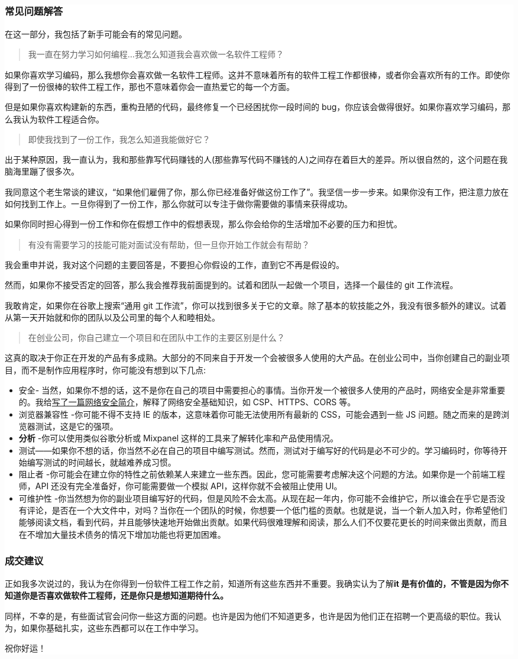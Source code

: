 ### 常见问题解答

在这一部分，我包括了新手可能会有的常见问题。

> 我一直在努力学习如何编程…我怎么知道我会喜欢做一名软件工程师？

如果你喜欢学习编码，那么我想你会喜欢做一名软件工程师。这并不意味着所有的软件工程工作都很棒，或者你会喜欢所有的工作。即使你得到了一份很棒的软件工程工作，那也不意味着你会一直热爱它的每一个方面。

但是如果你喜欢构建新的东西，重构丑陋的代码，最终修复一个已经困扰你一段时间的 bug，你应该会做得很好。如果你喜欢学习编码，那么我认为软件工程适合你。

> 即使我找到了一份工作，我怎么知道我能做好它？

出于某种原因，我一直认为，我和那些靠写代码赚钱的人(那些靠写代码不赚钱的人)之间存在着巨大的差异。所以很自然的，这个问题在我脑海里蹦了很多次。

我同意这个老生常谈的建议，“如果他们雇佣了你，那么你已经准备好做这份工作了”。我坚信一步一步来。如果你没有工作，把注意力放在如何找到工作上。一旦你得到了一份工作，那么你就可以专注于做你需要做的事情来获得成功。

如果你同时担心得到一份工作和你在假想工作中的假想表现，那么你会给你的生活增加不必要的压力和担忧。

> 有没有需要学习的技能可能对面试没有帮助，但一旦你开始工作就会有帮助？

我会重申并说，我对这个问题的主要回答是，不要担心你假设的工作，直到它不再是假设的。

然而，如果你不接受否定的回答，那么我会推荐我前面提到的。试着和团队一起做一个项目，选择一个最佳的 git 工作流程。

我敢肯定，如果你在谷歌上搜索“通用 git 工作流”，你可以找到很多关于它的文章。除了基本的软技能之外，我没有很多额外的建议。试着从第一天开始就和你的团队以及公司里的每个人和睦相处。

> 在创业公司，你自己建立一个项目和在团队中工作的主要区别是什么？

这真的取决于你正在开发的产品有多成熟。大部分的不同来自于开发一个会被很多人使用的大产品。在创业公司中，当你创建自己的副业项目，而不是制作应用程序时，你可能没有想到以下几点:

*   安全- 当然，如果你不想的话，这不是你在自己的项目中需要担心的事情。当你开发一个被很多人使用的产品时，网络安全是非常重要的。我给[写了一篇网络安全简介](https://medium.freecodecamp.org/a-quick-introduction-to-web-security-f90beaf4dd41)，解释了网络安全基础知识，如 CSP、HTTPS、CORS 等。
*   浏览器兼容性 -你可能不得不支持 IE 的版本，这意味着你可能无法使用所有最新的 CSS，可能会遇到一些 JS 问题。随之而来的是跨浏览器测试，这是它的强项。
*   **分析** -你可以使用类似谷歌分析或 Mixpanel 这样的工具来了解转化率和产品使用情况。
*   测试——如果你不想的话，你当然不必在自己的项目中编写测试。然而，测试对于编写好的代码是必不可少的。学习编码时，你等待开始编写测试的时间越长，就越难养成习惯。
*   阻止者 -你可能会在建立你的特性之前依赖某人来建立一些东西。因此，您可能需要考虑解决这个问题的方法。如果你是一个前端工程师，API 还没有完全准备好，你可能需要做一个模拟 API，这样你就不会被阻止使用 UI。
*   可维护性 -你当然想为你的副业项目编写好的代码，但是风险不会太高。从现在起一年内，你可能不会维护它，所以谁会在乎它是否没有评论，是否在一个大文件中，对吗？当你在一个团队的时候，你想要一个低门槛的贡献。也就是说，当一个新人加入时，你希望他们能够阅读文档，看到代码，并且能够快速地开始做出贡献。如果代码很难理解和阅读，那么人们不仅要花更长的时间来做出贡献，而且在不增加大量技术债务的情况下增加功能也将更加困难。

### 成交建议

正如我多次说过的，我认为在你得到一份软件工程工作之前，知道所有这些东西并不重要。我确实认为了解**it 是有价值的，不管是因为你不知道你是否喜欢做软件工程师，还是你只是想知道期待什么。**

同样，不幸的是，有些面试官会问你一些这方面的问题。也许是因为他们不知道更多，也许是因为他们正在招聘一个更高级的职位。我认为，如果你基础扎实，这些东西都可以在工作中学习。

祝你好运！